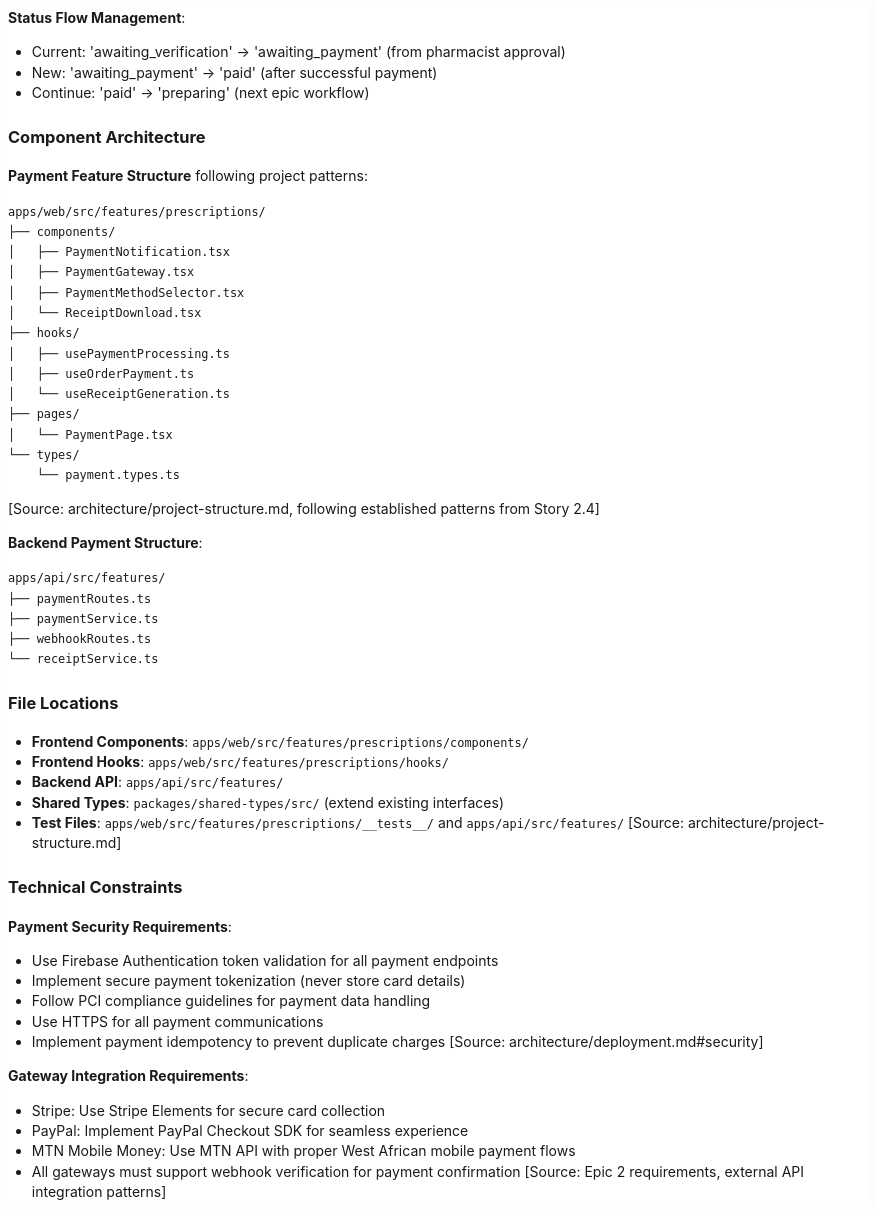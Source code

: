 **Status Flow Management**:
- Current: 'awaiting_verification' → 'awaiting_payment' (from pharmacist approval)
- New: 'awaiting_payment' → 'paid' (after successful payment)
- Continue: 'paid' → 'preparing' (next epic workflow)

### Component Architecture
**Payment Feature Structure** following project patterns:
```
apps/web/src/features/prescriptions/
├── components/
│   ├── PaymentNotification.tsx
│   ├── PaymentGateway.tsx
│   ├── PaymentMethodSelector.tsx
│   └── ReceiptDownload.tsx
├── hooks/
│   ├── usePaymentProcessing.ts
│   ├── useOrderPayment.ts
│   └── useReceiptGeneration.ts
├── pages/
│   └── PaymentPage.tsx
└── types/
    └── payment.types.ts
```
[Source: architecture/project-structure.md, following established patterns from Story 2.4]

**Backend Payment Structure**:
```
apps/api/src/features/
├── paymentRoutes.ts
├── paymentService.ts
├── webhookRoutes.ts
└── receiptService.ts
```

### File Locations
- **Frontend Components**: `apps/web/src/features/prescriptions/components/`
- **Frontend Hooks**: `apps/web/src/features/prescriptions/hooks/`
- **Backend API**: `apps/api/src/features/`
- **Shared Types**: `packages/shared-types/src/` (extend existing interfaces)
- **Test Files**: `apps/web/src/features/prescriptions/__tests__/` and `apps/api/src/features/`
[Source: architecture/project-structure.md]

### Technical Constraints
**Payment Security Requirements**:
- Use Firebase Authentication token validation for all payment endpoints
- Implement secure payment tokenization (never store card details)
- Follow PCI compliance guidelines for payment data handling
- Use HTTPS for all payment communications
- Implement payment idempotency to prevent duplicate charges
[Source: architecture/deployment.md#security]

**Gateway Integration Requirements**:
- Stripe: Use Stripe Elements for secure card collection
- PayPal: Implement PayPal Checkout SDK for seamless experience
- MTN Mobile Money: Use MTN API with proper West African mobile payment flows
- All gateways must support webhook verification for payment confirmation
[Source: Epic 2 requirements, external API integration patterns]
